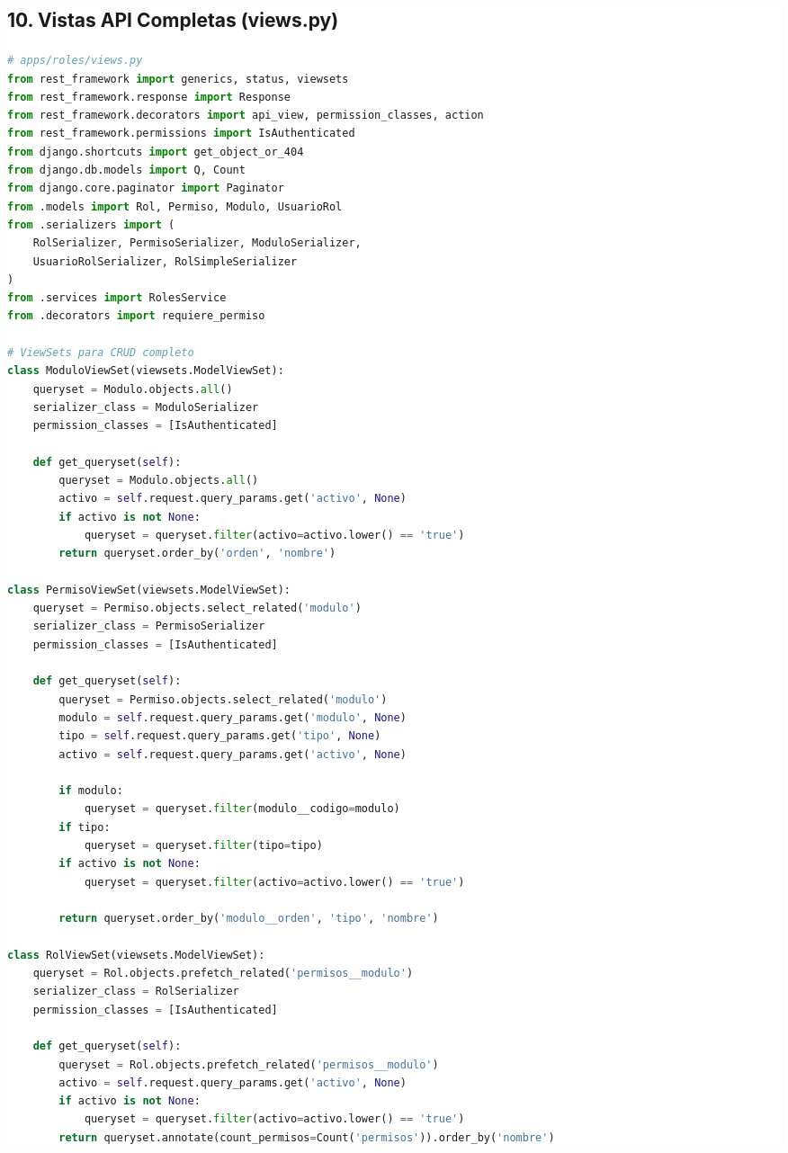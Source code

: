 ## 10. Vistas API Completas (views.py)

```python
# apps/roles/views.py
from rest_framework import generics, status, viewsets
from rest_framework.response import Response
from rest_framework.decorators import api_view, permission_classes, action
from rest_framework.permissions import IsAuthenticated
from django.shortcuts import get_object_or_404
from django.db.models import Q, Count
from django.core.paginator import Paginator
from .models import Rol, Permiso, Modulo, UsuarioRol
from .serializers import (
    RolSerializer, PermisoSerializer, ModuloSerializer, 
    UsuarioRolSerializer, RolSimpleSerializer
)
from .services import RolesService
from .decorators import requiere_permiso

# ViewSets para CRUD completo
class ModuloViewSet(viewsets.ModelViewSet):
    queryset = Modulo.objects.all()
    serializer_class = ModuloSerializer
    permission_classes = [IsAuthenticated]
    
    def get_queryset(self):
        queryset = Modulo.objects.all()
        activo = self.request.query_params.get('activo', None)
        if activo is not None:
            queryset = queryset.filter(activo=activo.lower() == 'true')
        return queryset.order_by('orden', 'nombre')

class PermisoViewSet(viewsets.ModelViewSet):
    queryset = Permiso.objects.select_related('modulo')
    serializer_class = PermisoSerializer
    permission_classes = [IsAuthenticated]
    
    def get_queryset(self):
        queryset = Permiso.objects.select_related('modulo')
        modulo = self.request.query_params.get('modulo', None)
        tipo = self.request.query_params.get('tipo', None)
        activo = self.request.query_params.get('activo', None)
        
        if modulo:
            queryset = queryset.filter(modulo__codigo=modulo)
        if tipo:
            queryset = queryset.filter(tipo=tipo)
        if activo is not None:
            queryset = queryset.filter(activo=activo.lower() == 'true')
            
        return queryset.order_by('modulo__orden', 'tipo', 'nombre')

class RolViewSet(viewsets.ModelViewSet):
    queryset = Rol.objects.prefetch_related('permisos__modulo')
    serializer_class = RolSerializer
    permission_classes = [IsAuthenticated]
    
    def get_queryset(self):
        queryset = Rol.objects.prefetch_related('permisos__modulo')
        activo = self.request.query_params.get('activo', None)
        if activo is not None:
            queryset = queryset.filter(activo=activo.lower() == 'true')
        return queryset.annotate(count_permisos=Count('permisos')).order_by('nombre')
```